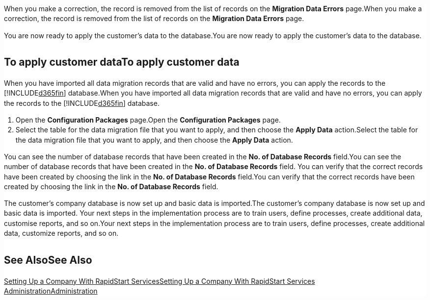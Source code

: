 <span data-ttu-id="f1598-253">When you make a correction, the record is removed from the list of records on the **Migration Data Errors** page.</span><span class="sxs-lookup"><span data-stu-id="f1598-253">When you make a correction, the record is removed from the list of records on the **Migration Data Errors** page.</span></span>  

<span data-ttu-id="f1598-254">You are now ready to apply the customer’s data to the database.</span><span class="sxs-lookup"><span data-stu-id="f1598-254">You are now ready to apply the customer’s data to the database.</span></span>  

## <a name="to-apply-customer-data"></a><span data-ttu-id="f1598-255">To apply customer data</span><span class="sxs-lookup"><span data-stu-id="f1598-255">To apply customer data</span></span>
<span data-ttu-id="f1598-256">When you have imported all data migration records that are valid and have no errors, you can apply the records to the [!INCLUDE[d365fin](includes/d365fin_md.md)] database.</span><span class="sxs-lookup"><span data-stu-id="f1598-256">When you have imported all data migration records that are valid and have no errors, you can apply the records to the [!INCLUDE[d365fin](includes/d365fin_md.md)] database.</span></span>  

1. <span data-ttu-id="f1598-257">Open the **Configuration Packages** page.</span><span class="sxs-lookup"><span data-stu-id="f1598-257">Open the **Configuration Packages** page.</span></span>  
2. <span data-ttu-id="f1598-258">Select the table for the data migration file that you want to apply, and then choose the **Apply Data** action.</span><span class="sxs-lookup"><span data-stu-id="f1598-258">Select the table for the data migration file that you want to apply, and then choose the **Apply Data** action.</span></span>

<span data-ttu-id="f1598-259">You can see the number of database records that have been created in the **No. of Database Records** field.</span><span class="sxs-lookup"><span data-stu-id="f1598-259">You can see the number of database records that have been created in the **No. of Database Records** field.</span></span> <span data-ttu-id="f1598-260">You can verify that the correct records have been created by choosing the link in the **No. of Database Records** field.</span><span class="sxs-lookup"><span data-stu-id="f1598-260">You can verify that the correct records have been created by choosing the link in the **No. of Database Records** field.</span></span>  

<span data-ttu-id="f1598-261">The customer’s company database is now set up and basic data is imported.</span><span class="sxs-lookup"><span data-stu-id="f1598-261">The customer’s company database is now set up and basic data is imported.</span></span> <span data-ttu-id="f1598-262">Your next steps in the implementation process are to train users, define processes, create additional data, customise reports, and so on.</span><span class="sxs-lookup"><span data-stu-id="f1598-262">Your next steps in the implementation process are to train users, define processes, create additional data, customize reports, and so on.</span></span>

## <a name="see-also"></a><span data-ttu-id="f1598-263">See Also</span><span class="sxs-lookup"><span data-stu-id="f1598-263">See Also</span></span>  
[<span data-ttu-id="f1598-264">Setting Up a Company With RapidStart Services</span><span class="sxs-lookup"><span data-stu-id="f1598-264">Setting Up a Company With RapidStart Services</span></span>](admin-set-up-a-company-with-rapidstart.md)  
[<span data-ttu-id="f1598-265">Administration</span><span class="sxs-lookup"><span data-stu-id="f1598-265">Administration</span></span>](admin-setup-and-administration.md)
